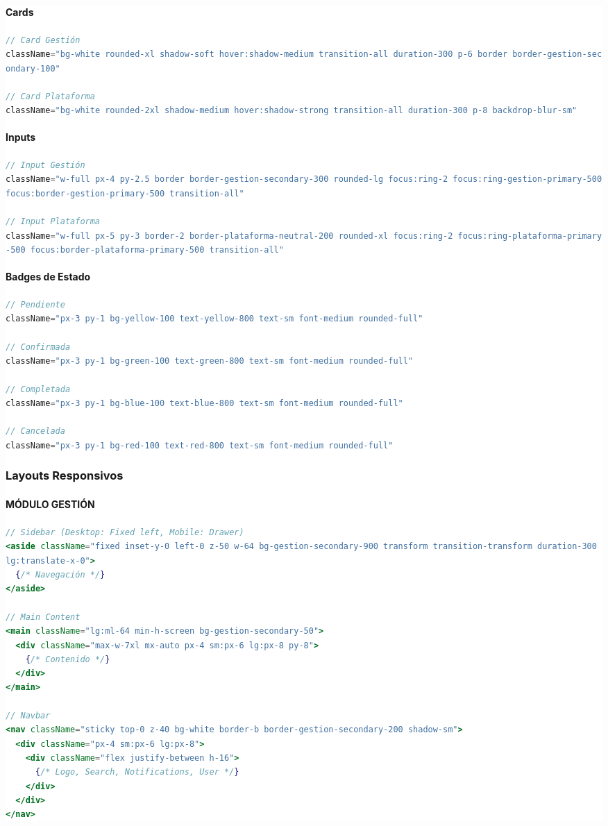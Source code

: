 #### Cards
```jsx
// Card Gestión
className="bg-white rounded-xl shadow-soft hover:shadow-medium transition-all duration-300 p-6 border border-gestion-secondary-100"

// Card Plataforma
className="bg-white rounded-2xl shadow-medium hover:shadow-strong transition-all duration-300 p-8 backdrop-blur-sm"
```

#### Inputs
```jsx
// Input Gestión
className="w-full px-4 py-2.5 border border-gestion-secondary-300 rounded-lg focus:ring-2 focus:ring-gestion-primary-500 focus:border-gestion-primary-500 transition-all"

// Input Plataforma
className="w-full px-5 py-3 border-2 border-plataforma-neutral-200 rounded-xl focus:ring-2 focus:ring-plataforma-primary-500 focus:border-plataforma-primary-500 transition-all"
```

#### Badges de Estado
```jsx
// Pendiente
className="px-3 py-1 bg-yellow-100 text-yellow-800 text-sm font-medium rounded-full"

// Confirmada
className="px-3 py-1 bg-green-100 text-green-800 text-sm font-medium rounded-full"

// Completada
className="px-3 py-1 bg-blue-100 text-blue-800 text-sm font-medium rounded-full"

// Cancelada
className="px-3 py-1 bg-red-100 text-red-800 text-sm font-medium rounded-full"
```

### Layouts Responsivos

#### MÓDULO GESTIÓN
```jsx
// Sidebar (Desktop: Fixed left, Mobile: Drawer)
<aside className="fixed inset-y-0 left-0 z-50 w-64 bg-gestion-secondary-900 transform transition-transform duration-300 lg:translate-x-0">
  {/* Navegación */}
</aside>

// Main Content
<main className="lg:ml-64 min-h-screen bg-gestion-secondary-50">
  <div className="max-w-7xl mx-auto px-4 sm:px-6 lg:px-8 py-8">
    {/* Contenido */}
  </div>
</main>

// Navbar
<nav className="sticky top-0 z-40 bg-white border-b border-gestion-secondary-200 shadow-sm">
  <div className="px-4 sm:px-6 lg:px-8">
    <div className="flex justify-between h-16">
      {/* Logo, Search, Notifications, User */}
    </div>
  </div>
</nav>
```
